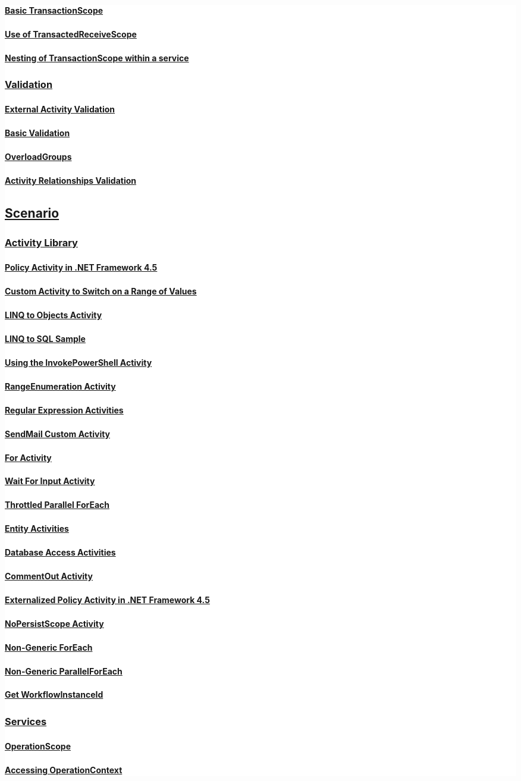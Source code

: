 #### [Basic TransactionScope](basic-transactionscope.md)
#### [Use of TransactedReceiveScope](use-of-transactedreceivescope.md)
#### [Nesting of TransactionScope within a service](nesting-of-transactionscope-within-a-service.md)
### [Validation](validation.md)
#### [External Activity Validation](external-activity-validation.md)
#### [Basic Validation](basic-validation.md)
#### [OverloadGroups](overloadgroups.md)
#### [Activity Relationships Validation](activity-relationships-validation.md)
## [Scenario](scenario.md)
### [Activity Library](activity-library.md)
#### [Policy Activity in .NET Framework 4.5](policy-activity-in-net-framework-4-5.md)
#### [Custom Activity to Switch on a Range of Values](custom-activity-to-switch-on-a-range-of-values.md)
#### [LINQ to Objects Activity](linq-to-objects-activity.md)
#### [LINQ to SQL Sample](linq-to-sql-sample.md)
#### [Using the InvokePowerShell Activity](using-the-invokepowershell-activity.md)
#### [RangeEnumeration Activity](rangeenumeration-activity.md)
#### [Regular Expression Activities](regular-expression-activities.md)
#### [SendMail Custom Activity](sendmail-custom-activity.md)
#### [For Activity](for-activity.md)
#### [Wait For Input Activity](wait-for-input-activity.md)
#### [Throttled Parallel ForEach](throttled-parallel-foreach.md)
#### [Entity Activities](entity-activities.md)
#### [Database Access Activities](database-access-activities.md)
#### [CommentOut Activity](commentout-activity.md)
#### [Externalized Policy Activity in .NET Framework 4.5](externalized-policy-activity-in-net-framework-4-5.md)
#### [NoPersistScope Activity](nopersistscope-activity.md)
#### [Non-Generic ForEach](non-generic-foreach.md)
#### [Non-Generic ParallelForEach](non-generic-parallelforeach.md)
#### [Get WorkflowInstanceId](get-workflowinstanceid.md)
### [Services](services.md)
#### [OperationScope](operationscope.md)
#### [Accessing OperationContext](accessing-operationcontext.md)